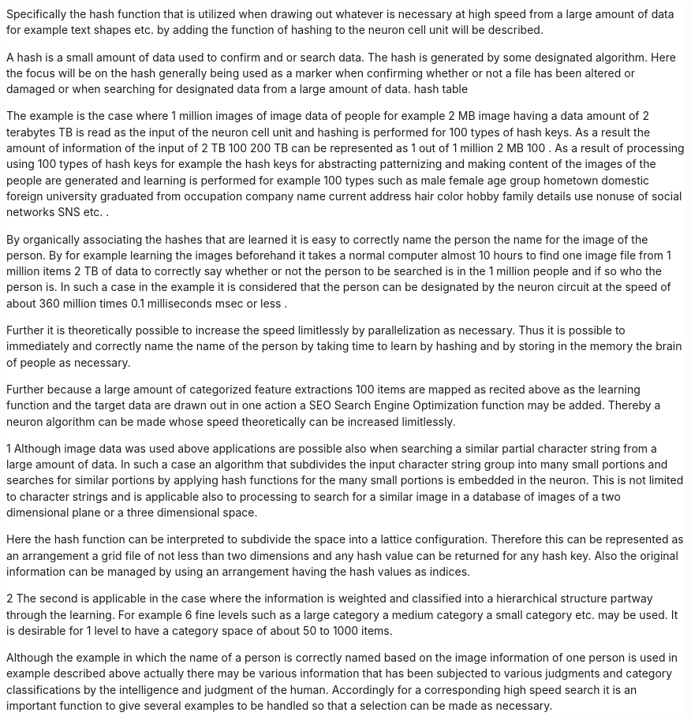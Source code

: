 Specifically the hash function that is utilized when drawing out whatever is necessary at high speed from a large amount of data for example text shapes etc. by adding the function of hashing to the neuron cell unit will be described.

A hash is a small amount of data used to confirm and or search data. The hash is generated by some designated algorithm. Here the focus will be on the hash generally being used as a marker when confirming whether or not a file has been altered or damaged or when searching for designated data from a large amount of data. hash table 

The example is the case where 1 million images of image data of people for example 2 MB image having a data amount of 2 terabytes TB is read as the input of the neuron cell unit and hashing is performed for 100 types of hash keys. As a result the amount of information of the input of 2 TB 100 200 TB can be represented as 1 out of 1 million 2 MB 100 . As a result of processing using 100 types of hash keys for example the hash keys for abstracting patternizing and making content of the images of the people are generated and learning is performed for example 100 types such as male female age group hometown domestic foreign university graduated from occupation company name current address hair color hobby family details use nonuse of social networks SNS etc. .

By organically associating the hashes that are learned it is easy to correctly name the person the name for the image of the person. By for example learning the images beforehand it takes a normal computer almost 10 hours to find one image file from 1 million items 2 TB of data to correctly say whether or not the person to be searched is in the 1 million people and if so who the person is. In such a case in the example it is considered that the person can be designated by the neuron circuit at the speed of about 360 million times 0.1 milliseconds msec or less .

Further it is theoretically possible to increase the speed limitlessly by parallelization as necessary. Thus it is possible to immediately and correctly name the name of the person by taking time to learn by hashing and by storing in the memory the brain of people as necessary.

Further because a large amount of categorized feature extractions 100 items are mapped as recited above as the learning function and the target data are drawn out in one action a SEO Search Engine Optimization function may be added. Thereby a neuron algorithm can be made whose speed theoretically can be increased limitlessly.

 1 Although image data was used above applications are possible also when searching a similar partial character string from a large amount of data. In such a case an algorithm that subdivides the input character string group into many small portions and searches for similar portions by applying hash functions for the many small portions is embedded in the neuron. This is not limited to character strings and is applicable also to processing to search for a similar image in a database of images of a two dimensional plane or a three dimensional space.

Here the hash function can be interpreted to subdivide the space into a lattice configuration. Therefore this can be represented as an arrangement a grid file of not less than two dimensions and any hash value can be returned for any hash key. Also the original information can be managed by using an arrangement having the hash values as indices.

 2 The second is applicable in the case where the information is weighted and classified into a hierarchical structure partway through the learning. For example 6 fine levels such as a large category a medium category a small category etc. may be used. It is desirable for 1 level to have a category space of about 50 to 1000 items.

Although the example in which the name of a person is correctly named based on the image information of one person is used in example described above actually there may be various information that has been subjected to various judgments and category classifications by the intelligence and judgment of the human. Accordingly for a corresponding high speed search it is an important function to give several examples to be handled so that a selection can be made as necessary.
